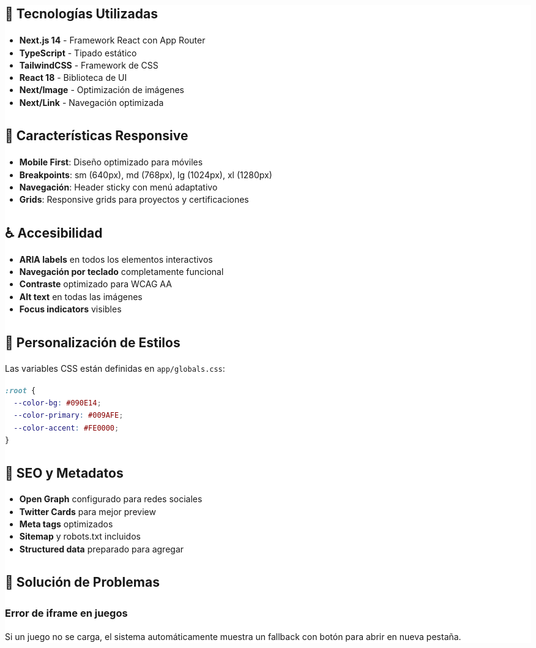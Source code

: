 ## 🔧 Tecnologías Utilizadas

- **Next.js 14** - Framework React con App Router
- **TypeScript** - Tipado estático
- **TailwindCSS** - Framework de CSS
- **React 18** - Biblioteca de UI
- **Next/Image** - Optimización de imágenes
- **Next/Link** - Navegación optimizada

## 📱 Características Responsive

- **Mobile First**: Diseño optimizado para móviles
- **Breakpoints**: sm (640px), md (768px), lg (1024px), xl (1280px)
- **Navegación**: Header sticky con menú adaptativo
- **Grids**: Responsive grids para proyectos y certificaciones

## ♿ Accesibilidad

- **ARIA labels** en todos los elementos interactivos
- **Navegación por teclado** completamente funcional
- **Contraste** optimizado para WCAG AA
- **Alt text** en todas las imágenes
- **Focus indicators** visibles

## 🎨 Personalización de Estilos

Las variables CSS están definidas en `app/globals.css`:

```css
:root {
  --color-bg: #090E14;
  --color-primary: #009AFE;
  --color-accent: #FE0000;
}
```

## 📄 SEO y Metadatos

- **Open Graph** configurado para redes sociales
- **Twitter Cards** para mejor preview
- **Meta tags** optimizados
- **Sitemap** y robots.txt incluidos
- **Structured data** preparado para agregar

## 🐛 Solución de Problemas

### Error de iframe en juegos
Si un juego no se carga, el sistema automáticamente muestra un fallback con botón para abrir en nueva pestaña.
